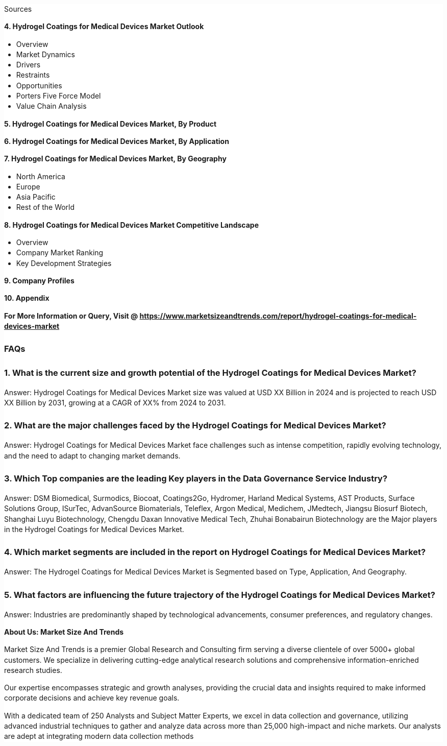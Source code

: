 Sources</span></li></ul></div><div class="" data-test-id=""><p><strong><span class="">4. Hydrogel Coatings for Medical Devices Market Outlook</span></strong></p></div><div class="" data-test-id=""><ul><li><span class="">Overview</span></li><li><span class="">Market Dynamics</span></li><li><span class="">Drivers</span></li><li><span class="">Restraints</span></li><li><span class="">Opportunities</span></li><li><span class="">Porters Five Force Model</span></li><li><span class="">Value Chain Analysis</span></li></ul></div><div class="" data-test-id=""><p><strong><span class="">5. Hydrogel Coatings for Medical Devices Market, By Product</span></strong></p></div><div class="" data-test-id=""><p><strong><span class="">6. Hydrogel Coatings for Medical Devices Market, By Application</span></strong></p></div><div class="" data-test-id=""><p><strong><span class="">7. Hydrogel Coatings for Medical Devices Market, By Geography</span></strong></p></div><div class="" data-test-id=""><ul><li><span class="">North America</span></li><li><span class="">Europe</span></li><li><span class="">Asia Pacific</span></li><li><span class="">Rest of the World</span></li></ul></div><div class="" data-test-id=""><p><strong><span class="">8. Hydrogel Coatings for Medical Devices Market Competitive Landscape</span></strong></p></div><div class="" data-test-id=""><ul><li><span class="">Overview</span></li><li><span class="">Company Market Ranking</span></li><li><span class="">Key Development Strategies</span></li></ul></div><div class="" data-test-id=""><p><strong><span class="">9. Company Profiles</span></strong></p></div><div class="" data-test-id=""><p><strong><span class="">10. Appendix</span></strong></p></div><div class="" data-test-id=""><p><strong><span class="">For More Information or Query, Visit @ <a href="https://www.marketsizeandtrends.com/report/hydrogel-coatings-for-medical-devices-market" target="_blank">https://www.marketsizeandtrends.com/report/hydrogel-coatings-for-medical-devices-market</a></span></strong></p></div><div class="" data-test-id=""><div class="article-main__content" data-test-id="publishing-text-block"><h3><strong><span class="">FAQs</span></strong></h3></div><div class="article-main__content" data-test-id="publishing-text-block"><h3><span class="">1. What is the current size and growth potential of the Hydrogel Coatings for Medical Devices Market?</span></h3></div><div class="article-main__content" data-test-id="publishing-text-block"><p><span class="font-[700]">Answer</span><span class="">: Hydrogel Coatings for Medical Devices Market size was valued at USD XX Billion in 2024 and is projected to reach USD XX Billion by 2031, growing at a CAGR of XX% from 2024 to 2031.</span></p></div><div class="article-main__content" data-test-id="publishing-text-block"><h3><span class="">2. What are the major challenges faced by the Hydrogel Coatings for Medical Devices Market?</span></h3></div><div class="article-main__content" data-test-id="publishing-text-block"><p><span class="font-[700]">Answer</span><span class="">: Hydrogel Coatings for Medical Devices Market face challenges such as intense competition, rapidly evolving technology, and the need to adapt to changing market demands.</span></p></div><div class="article-main__content" data-test-id="publishing-text-block"><h3><span class="">3. Which Top companies are the leading Key players in the Data Governance Service Industry?</span></h3></div><div class="article-main__content" data-test-id="publishing-text-block"><p><span class="font-[700]">Answer</span><span class="">: DSM Biomedical, Surmodics, Biocoat, Coatings2Go, Hydromer, Harland Medical Systems, AST Products, Surface Solutions Group, ISurTec, AdvanSource Biomaterials, Teleflex, Argon Medical, Medichem, JMedtech, Jiangsu Biosurf Biotech, Shanghai Luyu Biotechnology, Chengdu Daxan Innovative Medical Tech, Zhuhai Bonabairun Biotechnology are the Major players in the Hydrogel Coatings for Medical Devices Market.</span></p></div><div class="article-main__content" data-test-id="publishing-text-block"><h3><span class="">4. Which market segments are included in the report on Hydrogel Coatings for Medical Devices Market?</span></h3></div><div class="article-main__content" data-test-id="publishing-text-block"><p><span class="font-[700]">Answer</span><span class="">: The Hydrogel Coatings for Medical Devices Market is Segmented based on Type, Application, And Geography.</span></p></div><div class="article-main__content" data-test-id="publishing-text-block"><h3><span class="">5. What factors are influencing the future trajectory of the Hydrogel Coatings for Medical Devices Market?</span></h3></div><div class="article-main__content" data-test-id="publishing-text-block"><p><span class="font-[700]">Answer:</span><span class="">&nbsp;Industries are predominantly shaped by technological advancements, consumer preferences, and regulatory changes.</span></p></div><p><strong><span class="">About Us: Market Size And Trends</span></strong></p></div><div class="" data-test-id=""><p><span class="">Market Size And Trends is a premier Global Research and Consulting firm serving a diverse clientele of over 5000+ global customers. We specialize in delivering cutting-edge analytical research solutions and comprehensive information-enriched research studies.</span></p></div><div class="" data-test-id=""><p><span class="">Our expertise encompasses strategic and growth analyses, providing the crucial data and insights required to make informed corporate decisions and achieve key revenue goals.</span></p></div><div class="" data-test-id=""><p><span class="">With a dedicated team of 250 Analysts and Subject Matter Experts, we excel in data collection and governance, utilizing advanced industrial techniques to gather and analyze data across more than 25,000 high-impact and niche markets. Our analysts are adept at integrating modern data collection methods
